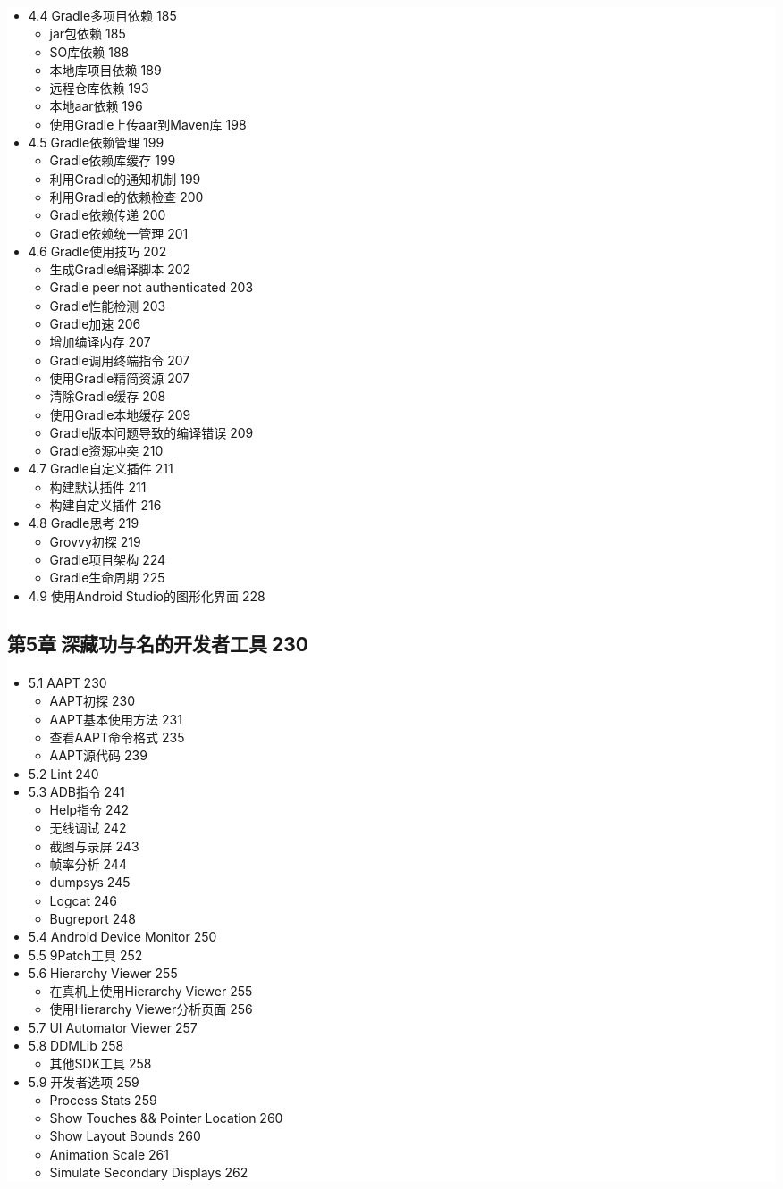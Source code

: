 * 4.4 Gradle多项目依赖 185
  * jar包依赖 185
  * SO库依赖 188
  * 本地库项目依赖 189
  * 远程仓库依赖 193
  * 本地aar依赖 196
  * 使用Gradle上传aar到Maven库 198
* 4.5 Gradle依赖管理 199
  * Gradle依赖库缓存 199
  * 利用Gradle的通知机制 199
  * 利用Gradle的依赖检查 200
  * Gradle依赖传递 200
  * Gradle依赖统一管理 201
* 4.6 Gradle使用技巧 202
  * 生成Gradle编译脚本 202
  * Gradle peer not authenticated 203
  * Gradle性能检测 203
  * Gradle加速 206
  * 增加编译内存 207
  * Gradle调用终端指令 207
  * 使用Gradle精简资源 207
  * 清除Gradle缓存 208
  * 使用Gradle本地缓存 209
  * Gradle版本问题导致的编译错误 209
  * Gradle资源冲突 210
* 4.7 Gradle自定义插件 211
  * 构建默认插件 211
  * 构建自定义插件 216
* 4.8 Gradle思考 219
  * Grovvy初探 219
  * Gradle项目架构 224
  * Gradle生命周期 225
* 4.9 使用Android Studio的图形化界面 228

## 第5章 深藏功与名的开发者工具 230
* 5.1 AAPT 230
  * AAPT初探 230
  * AAPT基本使用方法 231
  * 查看AAPT命令格式 235
  * AAPT源代码 239
* 5.2 Lint 240
* 5.3 ADB指令 241
  * Help指令 242
  * 无线调试 242
  * 截图与录屏 243
  * 帧率分析 244
  * dumpsys 245
  * Logcat 246
  * Bugreport 248
* 5.4 Android Device Monitor 250
* 5.5 9Patch工具 252
* 5.6 Hierarchy Viewer 255
  * 在真机上使用Hierarchy Viewer 255
  * 使用Hierarchy Viewer分析页面 256
* 5.7 UI Automator Viewer 257
* 5.8 DDMLib 258
  * 其他SDK工具 258
* 5.9 开发者选项 259
  * Process Stats 259
  * Show Touches && Pointer Location 260
  * Show Layout Bounds 260
  * Animation Scale 261
  * Simulate Secondary Displays 262